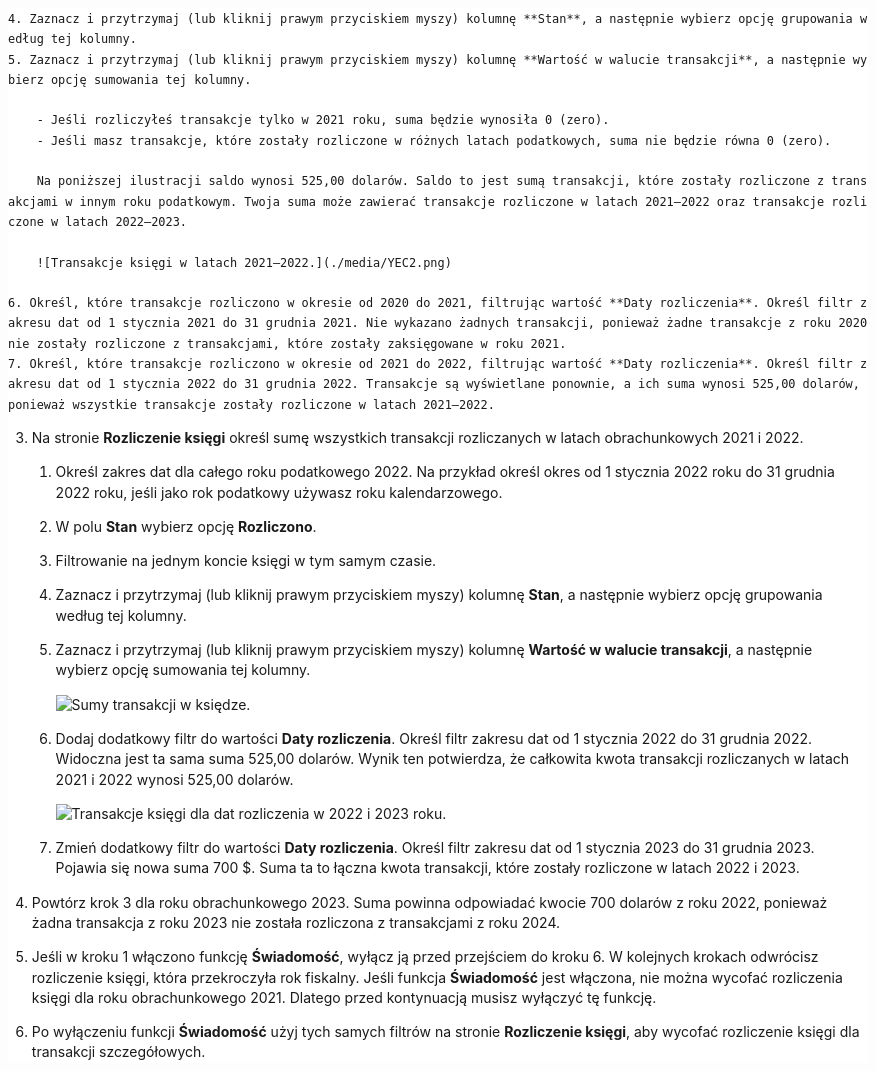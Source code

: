     4. Zaznacz i przytrzymaj (lub kliknij prawym przyciskiem myszy) kolumnę **Stan**, a następnie wybierz opcję grupowania według tej kolumny.
    5. Zaznacz i przytrzymaj (lub kliknij prawym przyciskiem myszy) kolumnę **Wartość w walucie transakcji**, a następnie wybierz opcję sumowania tej kolumny.

        - Jeśli rozliczyłeś transakcje tylko w 2021 roku, suma będzie wynosiła 0 (zero).
        - Jeśli masz transakcje, które zostały rozliczone w różnych latach podatkowych, suma nie będzie równa 0 (zero).

        Na poniższej ilustracji saldo wynosi 525,00 dolarów. Saldo to jest sumą transakcji, które zostały rozliczone z transakcjami w innym roku podatkowym. Twoja suma może zawierać transakcje rozliczone w latach 2021–2022 oraz transakcje rozliczone w latach 2022–2023.

        ![Transakcje księgi w latach 2021–2022.](./media/YEC2.png)

    6. Określ, które transakcje rozliczono w okresie od 2020 do 2021, filtrując wartość **Daty rozliczenia**. Określ filtr zakresu dat od 1 stycznia 2021 do 31 grudnia 2021. Nie wykazano żadnych transakcji, ponieważ żadne transakcje z roku 2020 nie zostały rozliczone z transakcjami, które zostały zaksięgowane w roku 2021.
    7. Określ, które transakcje rozliczono w okresie od 2021 do 2022, filtrując wartość **Daty rozliczenia**. Określ filtr zakresu dat od 1 stycznia 2022 do 31 grudnia 2022. Transakcje są wyświetlane ponownie, a ich suma wynosi 525,00 dolarów, ponieważ wszystkie transakcje zostały rozliczone w latach 2021–2022.

3. Na stronie **Rozliczenie księgi** określ sumę wszystkich transakcji rozliczanych w latach obrachunkowych 2021 i 2022.

    1. Określ zakres dat dla całego roku podatkowego 2022. Na przykład określ okres od 1 stycznia 2022 roku do 31 grudnia 2022 roku, jeśli jako rok podatkowy używasz roku kalendarzowego.
    2. W polu **Stan** wybierz opcję **Rozliczono**.
    3. Filtrowanie na jednym koncie księgi w tym samym czasie.
    4. Zaznacz i przytrzymaj (lub kliknij prawym przyciskiem myszy) kolumnę **Stan**, a następnie wybierz opcję grupowania według tej kolumny.
    5. Zaznacz i przytrzymaj (lub kliknij prawym przyciskiem myszy) kolumnę **Wartość w walucie transakcji**, a następnie wybierz opcję sumowania tej kolumny.

        ![Sumy transakcji w księdze.](./media/YEC3.png)

    6. Dodaj dodatkowy filtr do wartości **Daty rozliczenia**. Określ filtr zakresu dat od 1 stycznia 2022 do 31 grudnia 2022. Widoczna jest ta sama suma 525,00 dolarów. Wynik ten potwierdza, że całkowita kwota transakcji rozliczanych w latach 2021 i 2022 wynosi 525,00 dolarów.

        ![Transakcje księgi dla dat rozliczenia w 2022 i 2023 roku.](./media/YEC4.png)

    7. Zmień dodatkowy filtr do wartości **Daty rozliczenia**. Określ filtr zakresu dat od 1 stycznia 2023 do 31 grudnia 2023. Pojawia się nowa suma 700 $. Suma ta to łączna kwota transakcji, które zostały rozliczone w latach 2022 i 2023.
 
4. Powtórz krok 3 dla roku obrachunkowego 2023. Suma powinna odpowiadać kwocie 700 dolarów z roku 2022, ponieważ żadna transakcja z roku 2023 nie została rozliczona z transakcjami z roku 2024.
5. Jeśli w kroku 1 włączono funkcję **Świadomość**, wyłącz ją przed przejściem do kroku 6. W kolejnych krokach odwrócisz rozliczenie księgi, która przekroczyła rok fiskalny. Jeśli funkcja **Świadomość** jest włączona, nie można wycofać rozliczenia księgi dla roku obrachunkowego 2021. Dlatego przed kontynuacją musisz wyłączyć tę funkcję.
6. Po wyłączeniu funkcji **Świadomość** użyj tych samych filtrów na stronie **Rozliczenie księgi**, aby wycofać rozliczenie księgi dla transakcji szczegółowych.
